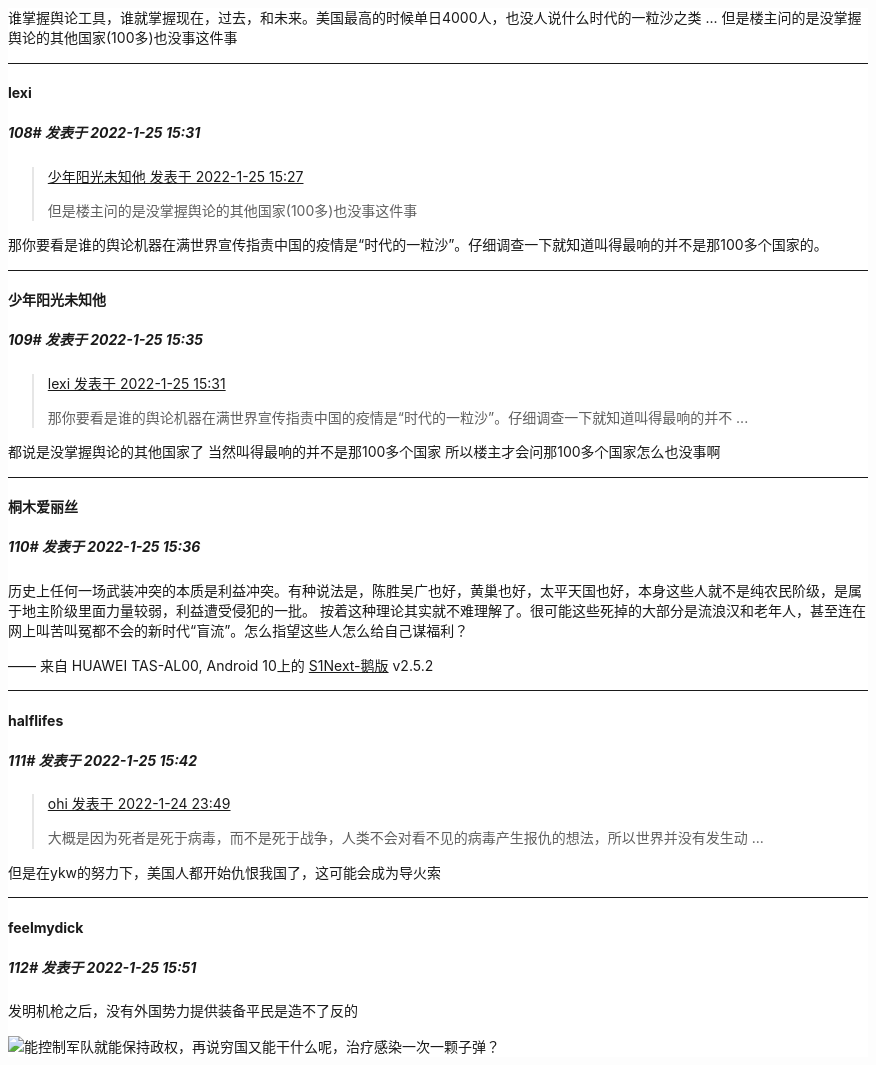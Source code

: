 谁掌握舆论工具，谁就掌握现在，过去，和未来。美国最高的时候单日4000人，也没人说什么时代的一粒沙之类 ...</blockquote>
但是楼主问的是没掌握舆论的其他国家(100多)也没事这件事

*****

####  lexi  
##### 108#       发表于 2022-1-25 15:31

<blockquote><a href="httphttps://bbs.saraba1st.com/2b/forum.php?mod=redirect&amp;goto=findpost&amp;pid=54424728&amp;ptid=2049111" target="_blank">少年阳光未知他 发表于 2022-1-25 15:27</a>

但是楼主问的是没掌握舆论的其他国家(100多)也没事这件事</blockquote>那你要看是谁的舆论机器在满世界宣传指责中国的疫情是“时代的一粒沙”。仔细调查一下就知道叫得最响的并不是那100多个国家的。

*****

####  少年阳光未知他  
##### 109#       发表于 2022-1-25 15:35

<blockquote><a href="httphttps://bbs.saraba1st.com/2b/forum.php?mod=redirect&amp;goto=findpost&amp;pid=54424783&amp;ptid=2049111" target="_blank">lexi 发表于 2022-1-25 15:31</a>

那你要看是谁的舆论机器在满世界宣传指责中国的疫情是“时代的一粒沙”。仔细调查一下就知道叫得最响的并不 ...</blockquote>
都说是没掌握舆论的其他国家了 当然叫得最响的并不是那100多个国家 所以楼主才会问那100多个国家怎么也没事啊

*****

####  桐木爱丽丝  
##### 110#       发表于 2022-1-25 15:36

历史上任何一场武装冲突的本质是利益冲突。有种说法是，陈胜吴广也好，黄巢也好，太平天国也好，本身这些人就不是纯农民阶级，是属于地主阶级里面力量较弱，利益遭受侵犯的一批。
按着这种理论其实就不难理解了。很可能这些死掉的大部分是流浪汉和老年人，甚至连在网上叫苦叫冤都不会的新时代“盲流”。怎么指望这些人怎么给自己谋福利？

—— 来自 HUAWEI TAS-AL00, Android 10上的 [S1Next-鹅版](https://github.com/ykrank/S1-Next/releases) v2.5.2

*****

####  halflifes  
##### 111#       发表于 2022-1-25 15:42

<blockquote><a href="httphttps://bbs.saraba1st.com/2b/forum.php?mod=redirect&amp;goto=findpost&amp;pid=54418682&amp;ptid=2049111" target="_blank">ohi 发表于 2022-1-24 23:49</a>

大概是因为死者是死于病毒，而不是死于战争，人类不会对看不见的病毒产生报仇的想法，所以世界并没有发生动 ...</blockquote>
但是在ykw的努力下，美国人都开始仇恨我国了，这可能会成为导火索



*****

####  feelmydick  
##### 112#       发表于 2022-1-25 15:51

发明机枪之后，没有外国势力提供装备平民是造不了反的

<img src="https://static.saraba1st.com/image/smiley/face2017/037.png" referrerpolicy="no-referrer">能控制军队就能保持政权，再说穷国又能干什么呢，治疗感染一次一颗子弹？
